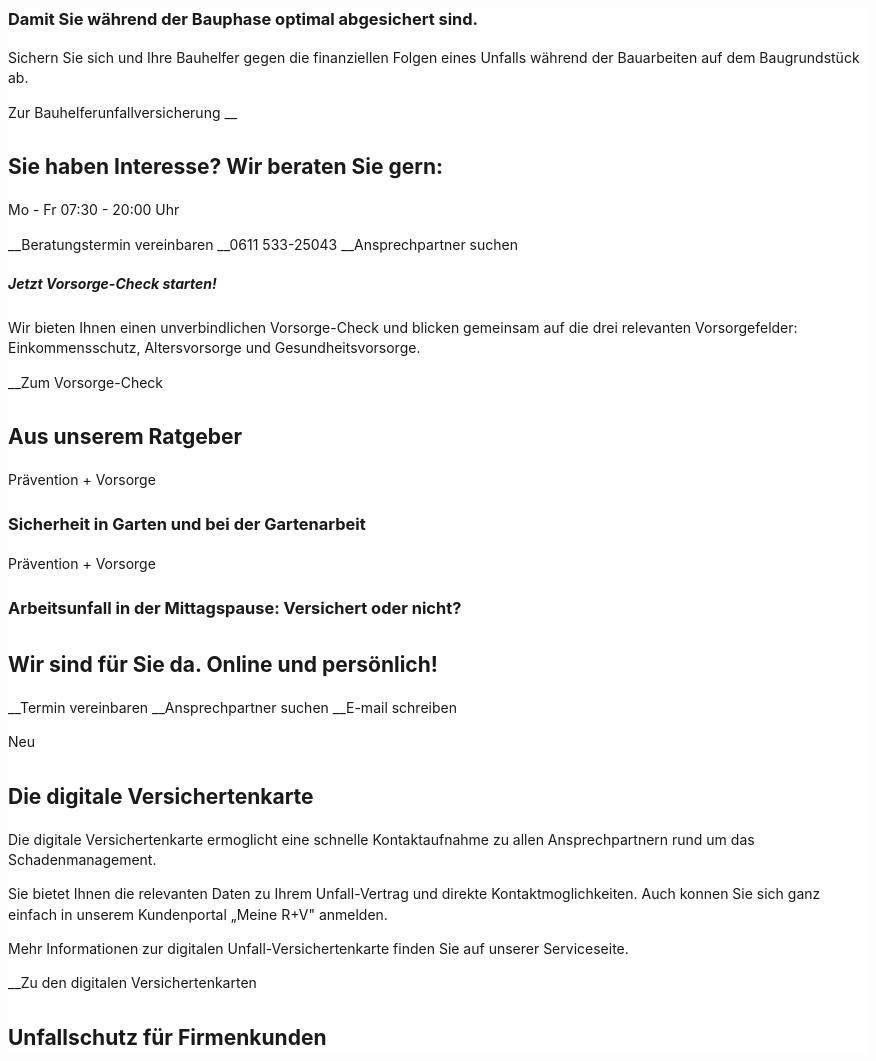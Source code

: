 ### Damit Sie während der Bauphase optimal abgesichert sind.

Sichern Sie sich und Ihre Bauhelfer gegen die finanziellen Folgen eines
Unfalls während der Bauarbeiten auf dem Baugrundstück ab.

Zur Bauhelferunfallversicherung __

##  Sie haben Interesse? Wir beraten Sie gern:

Mo - Fr 07:30 - 20:00 Uhr

__Beratungstermin vereinbaren __0611 533-25043 __Ansprechpartner suchen

##### Jetzt Vorsorge-Check starten!

Wir bieten Ihnen einen unverbindlichen Vorsorge-Check und blicken gemeinsam
auf die drei relevanten Vorsorgefelder: Einkommensschutz, Altersvorsorge und
Gesundheitsvorsorge.

__Zum Vorsorge-Check

##  Aus unserem Ratgeber

Prävention + Vorsorge

### Sicherheit in Garten und bei der Gartenarbeit

Prävention + Vorsorge

### Arbeitsunfall in der Mittagspause: Versichert oder nicht?

## Wir sind für Sie da. Online und persönlich!

__Termin vereinbaren __Ansprechpartner suchen __E-mail schreiben

Neu

## Die digitale Versichertenkarte

Die digitale Versichertenkarte ermoglicht eine schnelle Kontaktaufnahme zu
allen Ansprechpartnern rund um das Schadenmanagement.

Sie bietet Ihnen die relevanten Daten zu Ihrem Unfall-Vertrag und direkte
Kontaktmoglichkeiten. Auch konnen Sie sich ganz einfach in unserem
Kundenportal „Meine R+V" anmelden.

Mehr Informationen zur digitalen Unfall-Versichertenkarte finden Sie auf
unserer Serviceseite.

__Zu den digitalen Versichertenkarten

##  Unfallschutz für Firmenkunden
